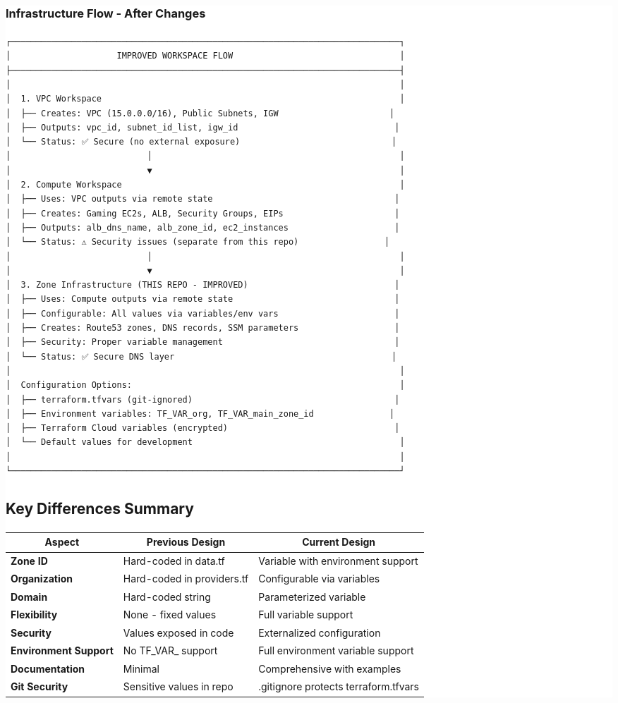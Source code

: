 ### Infrastructure Flow - After Changes
```
┌─────────────────────────────────────────────────────────────────────────────┐
│                     IMPROVED WORKSPACE FLOW                                 │
├─────────────────────────────────────────────────────────────────────────────┤
│                                                                             │
│  1. VPC Workspace                                                           │
│  ├── Creates: VPC (15.0.0.0/16), Public Subnets, IGW                      │
│  ├── Outputs: vpc_id, subnet_id_list, igw_id                               │
│  └── Status: ✅ Secure (no external exposure)                              │
│                           │                                                 │
│                           ▼                                                 │
│  2. Compute Workspace                                                       │
│  ├── Uses: VPC outputs via remote state                                    │
│  ├── Creates: Gaming EC2s, ALB, Security Groups, EIPs                      │
│  ├── Outputs: alb_dns_name, alb_zone_id, ec2_instances                     │
│  └── Status: ⚠️ Security issues (separate from this repo)                 │
│                           │                                                 │
│                           ▼                                                 │
│  3. Zone Infrastructure (THIS REPO - IMPROVED)                             │
│  ├── Uses: Compute outputs via remote state                                │
│  ├── Configurable: All values via variables/env vars                       │
│  ├── Creates: Route53 zones, DNS records, SSM parameters                   │
│  ├── Security: Proper variable management                                  │
│  └── Status: ✅ Secure DNS layer                                           │
│                                                                             │
│  Configuration Options:                                                     │
│  ├── terraform.tfvars (git-ignored)                                        │
│  ├── Environment variables: TF_VAR_org, TF_VAR_main_zone_id               │
│  ├── Terraform Cloud variables (encrypted)                                 │
│  └── Default values for development                                         │
│                                                                             │
└─────────────────────────────────────────────────────────────────────────────┘
```

## Key Differences Summary

| Aspect | Previous Design | Current Design |
|--------|----------------|----------------|
| **Zone ID** | Hard-coded in data.tf | Variable with environment support |
| **Organization** | Hard-coded in providers.tf | Configurable via variables |
| **Domain** | Hard-coded string | Parameterized variable |
| **Flexibility** | None - fixed values | Full variable support |
| **Security** | Values exposed in code | Externalized configuration |  
| **Environment Support** | No TF_VAR_ support | Full environment variable support |
| **Documentation** | Minimal | Comprehensive with examples |
| **Git Security** | Sensitive values in repo | .gitignore protects terraform.tfvars |
